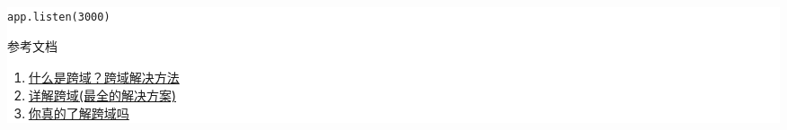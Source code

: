 ```
app.listen(3000)
```







参考文档

1. [什么是跨域？跨域解决方法](https://blog.csdn.net/qq_38128179/article/details/84956552)
2. [详解跨域(最全的解决方案)](https://www.imooc.com/article/21976)
3. [你真的了解跨域吗](https://juejin.im/post/5f0b3e136fb9a07eaa40bc0d)